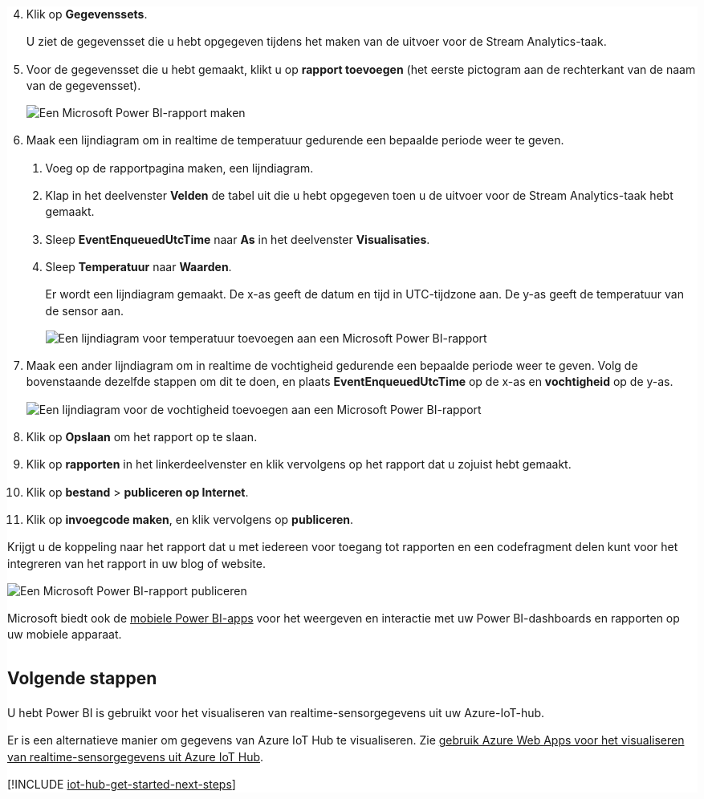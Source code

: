4. Klik op **Gegevenssets**.

   U ziet de gegevensset die u hebt opgegeven tijdens het maken van de uitvoer voor de Stream Analytics-taak.

5. Voor de gegevensset die u hebt gemaakt, klikt u op **rapport toevoegen** (het eerste pictogram aan de rechterkant van de naam van de gegevensset).

   ![Een Microsoft Power BI-rapport maken](./media/iot-hub-live-data-visualization-in-power-bi/7_create-power-bi-report-microsoft.png)

6. Maak een lijndiagram om in realtime de temperatuur gedurende een bepaalde periode weer te geven.

   1. Voeg op de rapportpagina maken, een lijndiagram.

   2. Klap in het deelvenster **Velden** de tabel uit die u hebt opgegeven toen u de uitvoer voor de Stream Analytics-taak hebt gemaakt.
   
   3. Sleep **EventEnqueuedUtcTime** naar **As** in het deelvenster **Visualisaties**.
   
   4. Sleep **Temperatuur** naar **Waarden**.

      Er wordt een lijndiagram gemaakt. De x-as geeft de datum en tijd in UTC-tijdzone aan. De y-as geeft de temperatuur van de sensor aan.

      ![Een lijndiagram voor temperatuur toevoegen aan een Microsoft Power BI-rapport](./media/iot-hub-live-data-visualization-in-power-bi/8_add-line-chart-for-temperature-to-power-bi-report-microsoft.png)

7. Maak een ander lijndiagram om in realtime de vochtigheid gedurende een bepaalde periode weer te geven. Volg de bovenstaande dezelfde stappen om dit te doen, en plaats **EventEnqueuedUtcTime** op de x-as en **vochtigheid** op de y-as.

   ![Een lijndiagram voor de vochtigheid toevoegen aan een Microsoft Power BI-rapport](./media/iot-hub-live-data-visualization-in-power-bi/9_add-line-chart-for-humidity-to-power-bi-report-microsoft.png)

8. Klik op **Opslaan** om het rapport op te slaan.

9. Klik op **rapporten** in het linkerdeelvenster en klik vervolgens op het rapport dat u zojuist hebt gemaakt.

10. Klik op **bestand** > **publiceren op Internet**.

11. Klik op **invoegcode maken**, en klik vervolgens op **publiceren**.

Krijgt u de koppeling naar het rapport dat u met iedereen voor toegang tot rapporten en een codefragment delen kunt voor het integreren van het rapport in uw blog of website.

![Een Microsoft Power BI-rapport publiceren](./media/iot-hub-live-data-visualization-in-power-bi/10_publish-power-bi-report-microsoft.png)

Microsoft biedt ook de [mobiele Power BI-apps](https://powerbi.microsoft.com/en-us/documentation/powerbi-power-bi-apps-for-mobile-devices/) voor het weergeven en interactie met uw Power BI-dashboards en rapporten op uw mobiele apparaat.

## <a name="next-steps"></a>Volgende stappen

U hebt Power BI is gebruikt voor het visualiseren van realtime-sensorgegevens uit uw Azure-IoT-hub.

Er is een alternatieve manier om gegevens van Azure IoT Hub te visualiseren. Zie [gebruik Azure Web Apps voor het visualiseren van realtime-sensorgegevens uit Azure IoT Hub](iot-hub-live-data-visualization-in-web-apps.md).

[!INCLUDE [iot-hub-get-started-next-steps](../../includes/iot-hub-get-started-next-steps.md)]
